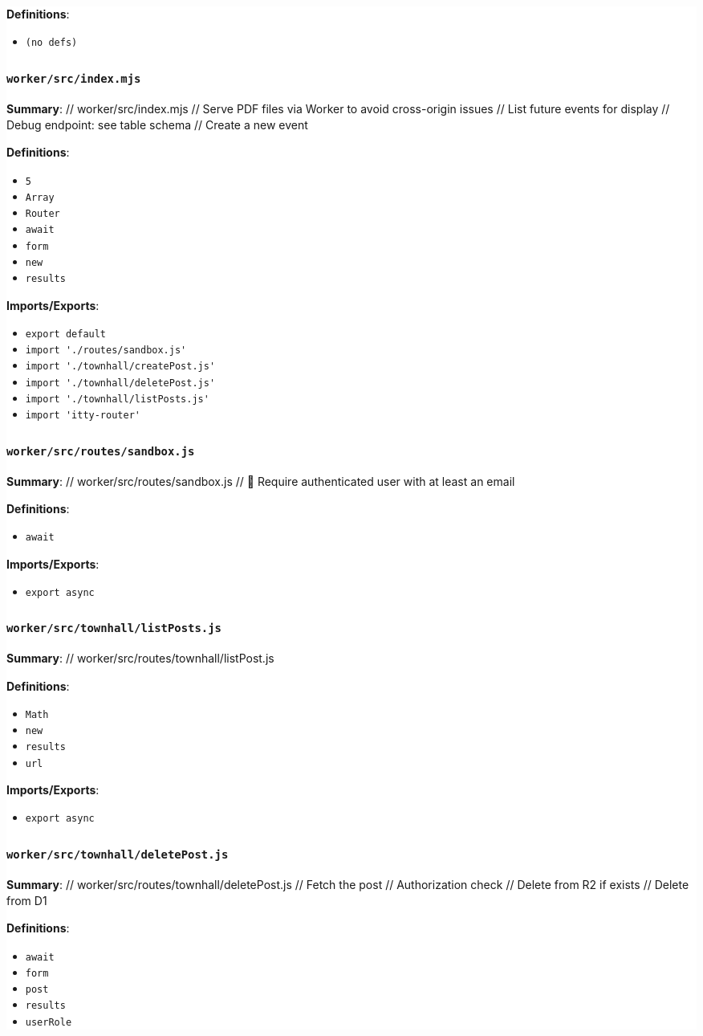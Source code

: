 **Definitions**:
- `(no defs)`

### `worker/src/index.mjs`

**Summary**: // worker/src/index.mjs // Serve PDF files via Worker to avoid cross-origin issues // List future events for display // Debug endpoint: see table schema // Create a new event

**Definitions**:
- `5`
- `Array`
- `Router`
- `await`
- `form`
- `new`
- `results`

**Imports/Exports**:
- `export default`
- `import './routes/sandbox.js'`
- `import './townhall/createPost.js'`
- `import './townhall/deletePost.js'`
- `import './townhall/listPosts.js'`
- `import 'itty-router'`

### `worker/src/routes/sandbox.js`

**Summary**: // worker/src/routes/sandbox.js // 🔐 Require authenticated user with at least an email

**Definitions**:
- `await`

**Imports/Exports**:
- `export async`

### `worker/src/townhall/listPosts.js`

**Summary**: // worker/src/routes/townhall/listPost.js

**Definitions**:
- `Math`
- `new`
- `results`
- `url`

**Imports/Exports**:
- `export async`

### `worker/src/townhall/deletePost.js`

**Summary**: // worker/src/routes/townhall/deletePost.js // Fetch the post // Authorization check // Delete from R2 if exists // Delete from D1

**Definitions**:
- `await`
- `form`
- `post`
- `results`
- `userRole`
